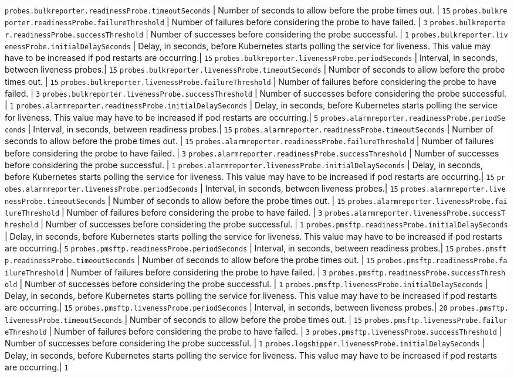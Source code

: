 `probes.bulkreporter.readinessProbe.timeoutSeconds` | Number of seconds to allow before the probe times out. | `15`
`probes.bulkreporter.readinessProbe.failureThreshold` | Number of failures before considering the probe to have failed. | `3`
`probes.bulkreporter.readinessProbe.successThreshold` | Number of successes before considering the probe successful. | `1`
`probes.bulkreporter.livenessProbe.initialDelaySeconds` | Delay, in seconds, before Kubernetes starts polling the service for liveness. This value may have to be increased if pod restarts are occurring.| `15`
`probes.bulkreporter.livenessProbe.periodSeconds` | Interval, in seconds, between liveness probes.| `15`
`probes.bulkreporter.livenessProbe.timeoutSeconds` | Number of seconds to allow before the probe times out. | `15`
`probes.bulkreporter.livenessProbe.failureThreshold` | Number of failures before considering the probe to have failed. | `3`
`probes.bulkreporter.livenessProbe.successThreshold` | Number of successes before considering the probe successful. | `1`
`probes.alarmreporter.readinessProbe.initialDelaySeconds` | Delay, in seconds, before Kubernetes starts polling the service for liveness. This value may have to be increased if pod restarts are occurring.| `5`
`probes.alarmreporter.readinessProbe.periodSeconds` | Interval, in seconds, between readiness probes.| `15`
`probes.alarmreporter.readinessProbe.timeoutSeconds` | Number of seconds to allow before the probe times out. | `15`
`probes.alarmreporter.readinessProbe.failureThreshold` | Number of failures before considering the probe to have failed. | `3`
`probes.alarmreporter.readinessProbe.successThreshold` | Number of successes before considering the probe successful. | `1`
`probes.alarmreporter.livenessProbe.initialDelaySeconds` | Delay, in seconds, before Kubernetes starts polling the service for liveness. This value may have to be increased if pod restarts are occurring.| `15`
`probes.alarmreporter.livenessProbe.periodSeconds` | Interval, in seconds, between liveness probes.| `15`
`probes.alarmreporter.livenessProbe.timeoutSeconds` | Number of seconds to allow before the probe times out. | `15`
`probes.alarmreporter.livenessProbe.failureThreshold` | Number of failures before considering the probe to have failed. | `3`
`probes.alarmreporter.livenessProbe.successThreshold` | Number of successes before considering the probe successful. | `1`
`probes.pmsftp.readinessProbe.initialDelaySeconds` | Delay, in seconds, before Kubernetes starts polling the service for liveness. This value may have to be increased if pod restarts are occurring.| `5`
`probes.pmsftp.readinessProbe.periodSeconds` | Interval, in seconds, between readiness probes.| `15`
`probes.pmsftp.readinessProbe.timeoutSeconds` | Number of seconds to allow before the probe times out. | `15`
`probes.pmsftp.readinessProbe.failureThreshold` | Number of failures before considering the probe to have failed. | `3`
`probes.pmsftp.readinessProbe.successThreshold` | Number of successes before considering the probe successful. | `1`
`probes.pmsftp.livenessProbe.initialDelaySeconds` | Delay, in seconds, before Kubernetes starts polling the service for liveness. This value may have to be increased if pod restarts are occurring.| `15`
`probes.pmsftp.livenessProbe.periodSeconds` | Interval, in seconds, between liveness probes.| `20`
`probes.pmsftp.livenessProbe.timeoutSeconds` | Number of seconds to allow before the probe times out. | `15`
`probes.pmsftp.livenessProbe.failureThreshold` | Number of failures before considering the probe to have failed. | `3`
`probes.pmsftp.livenessProbe.successThreshold` | Number of successes before considering the probe successful. | `1`
`probes.logshipper.livenessProbe.initialDelaySeconds` | Delay, in seconds, before Kubernetes starts polling the service for liveness. This value may have to be increased if pod restarts are occurring.| `1`